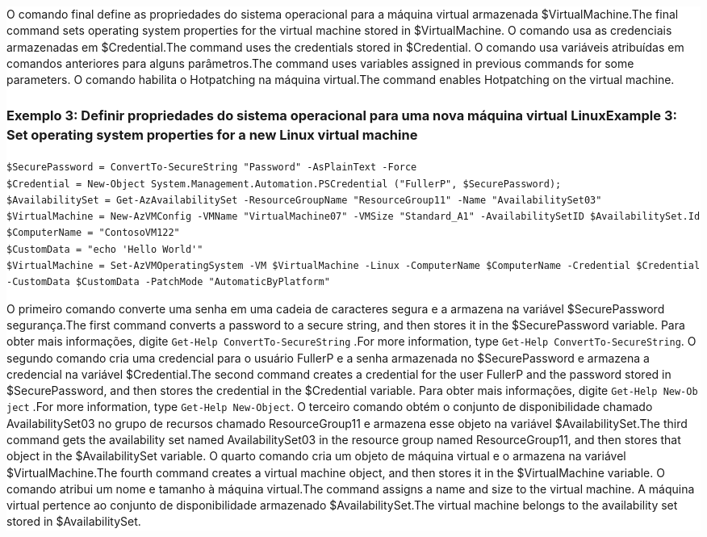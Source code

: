<span data-ttu-id="bd733-141">O comando final define as propriedades do sistema operacional para a máquina virtual armazenada $VirtualMachine.</span><span class="sxs-lookup"><span data-stu-id="bd733-141">The final command sets operating system properties for the virtual machine stored in $VirtualMachine.</span></span>
<span data-ttu-id="bd733-142">O comando usa as credenciais armazenadas em $Credential.</span><span class="sxs-lookup"><span data-stu-id="bd733-142">The command uses the credentials stored in $Credential.</span></span>
<span data-ttu-id="bd733-143">O comando usa variáveis atribuídas em comandos anteriores para alguns parâmetros.</span><span class="sxs-lookup"><span data-stu-id="bd733-143">The command uses variables assigned in previous commands for some parameters.</span></span>
<span data-ttu-id="bd733-144">O comando habilita o Hotpatching na máquina virtual.</span><span class="sxs-lookup"><span data-stu-id="bd733-144">The command enables Hotpatching on the virtual machine.</span></span>

### <span data-ttu-id="bd733-145">Exemplo 3: Definir propriedades do sistema operacional para uma nova máquina virtual Linux</span><span class="sxs-lookup"><span data-stu-id="bd733-145">Example 3: Set operating system properties for a new Linux virtual machine</span></span>
```
$SecurePassword = ConvertTo-SecureString "Password" -AsPlainText -Force
$Credential = New-Object System.Management.Automation.PSCredential ("FullerP", $SecurePassword); 
$AvailabilitySet = Get-AzAvailabilitySet -ResourceGroupName "ResourceGroup11" -Name "AvailabilitySet03" 
$VirtualMachine = New-AzVMConfig -VMName "VirtualMachine07" -VMSize "Standard_A1" -AvailabilitySetID $AvailabilitySet.Id
$ComputerName = "ContosoVM122"
$CustomData = "echo 'Hello World'"
$VirtualMachine = Set-AzVMOperatingSystem -VM $VirtualMachine -Linux -ComputerName $ComputerName -Credential $Credential -CustomData $CustomData -PatchMode "AutomaticByPlatform"
```

<span data-ttu-id="bd733-146">O primeiro comando converte uma senha em uma cadeia de caracteres segura e a armazena na variável $SecurePassword segurança.</span><span class="sxs-lookup"><span data-stu-id="bd733-146">The first command converts a password to a secure string, and then stores it in the $SecurePassword variable.</span></span>
<span data-ttu-id="bd733-147">Para obter mais informações, digite `Get-Help ConvertTo-SecureString` .</span><span class="sxs-lookup"><span data-stu-id="bd733-147">For more information, type `Get-Help ConvertTo-SecureString`.</span></span>
<span data-ttu-id="bd733-148">O segundo comando cria uma credencial para o usuário FullerP e a senha armazenada no $SecurePassword e armazena a credencial na variável $Credential.</span><span class="sxs-lookup"><span data-stu-id="bd733-148">The second command creates a credential for the user FullerP and the password stored in $SecurePassword, and then stores the credential in the $Credential variable.</span></span>
<span data-ttu-id="bd733-149">Para obter mais informações, digite `Get-Help New-Object` .</span><span class="sxs-lookup"><span data-stu-id="bd733-149">For more information, type `Get-Help New-Object`.</span></span>
<span data-ttu-id="bd733-150">O terceiro comando obtém o conjunto de disponibilidade chamado AvailabilitySet03 no grupo de recursos chamado ResourceGroup11 e armazena esse objeto na variável $AvailabilitySet.</span><span class="sxs-lookup"><span data-stu-id="bd733-150">The third command gets the availability set named AvailabilitySet03 in the resource group named ResourceGroup11, and then stores that object in the $AvailabilitySet variable.</span></span>
<span data-ttu-id="bd733-151">O quarto comando cria um objeto de máquina virtual e o armazena na variável $VirtualMachine.</span><span class="sxs-lookup"><span data-stu-id="bd733-151">The fourth command creates a virtual machine object, and then stores it in the $VirtualMachine variable.</span></span>
<span data-ttu-id="bd733-152">O comando atribui um nome e tamanho à máquina virtual.</span><span class="sxs-lookup"><span data-stu-id="bd733-152">The command assigns a name and size to the virtual machine.</span></span>
<span data-ttu-id="bd733-153">A máquina virtual pertence ao conjunto de disponibilidade armazenado $AvailabilitySet.</span><span class="sxs-lookup"><span data-stu-id="bd733-153">The virtual machine belongs to the availability set stored in $AvailabilitySet.</span></span>